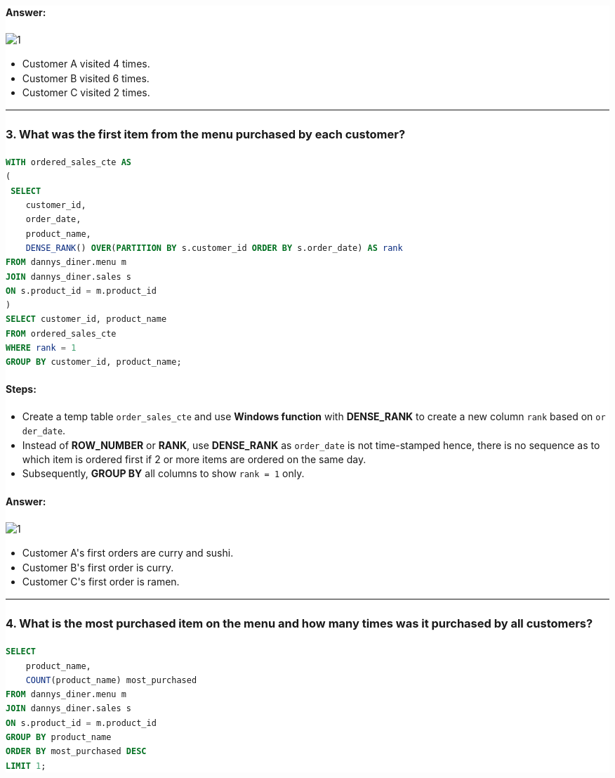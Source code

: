 #### Answer:

![1](https://user-images.githubusercontent.com/75146541/195859351-79b96b25-b6b7-44b2-b2a0-523446166962.jpg)

- Customer A visited 4 times.
- Customer B visited 6 times.
- Customer C visited 2 times.

***

### 3. What was the first item from the menu purchased by each customer?

````sql
WITH ordered_sales_cte AS
(
 SELECT 
    customer_id,
    order_date, 
    product_name,
    DENSE_RANK() OVER(PARTITION BY s.customer_id ORDER BY s.order_date) AS rank
FROM dannys_diner.menu m
JOIN dannys_diner.sales s
ON s.product_id = m.product_id
)
SELECT customer_id, product_name
FROM ordered_sales_cte
WHERE rank = 1
GROUP BY customer_id, product_name;
````

#### Steps:
- Create a temp table ```order_sales_cte``` and use **Windows function** with **DENSE_RANK** to create a new column ```rank``` based on ```order_date```.
- Instead of **ROW_NUMBER** or **RANK**, use **DENSE_RANK** as ```order_date``` is not time-stamped hence, there is no sequence as to which item is ordered first if 2 or more items are ordered on the same day.
- Subsequently, **GROUP BY** all columns to show ```rank = 1``` only.

#### Answer:

![1](https://user-images.githubusercontent.com/75146541/195859911-3d16ee8c-6638-4638-bbe0-9c1773785a34.jpg)

- Customer A's first orders are curry and sushi.
- Customer B's first order is curry.
- Customer C's first order is ramen.

***

### 4. What is the most purchased item on the menu and how many times was it purchased by all customers?

````sql
SELECT 
    product_name, 
    COUNT(product_name) most_purchased
FROM dannys_diner.menu m
JOIN dannys_diner.sales s
ON s.product_id = m.product_id
GROUP BY product_name
ORDER BY most_purchased DESC
LIMIT 1;
````
